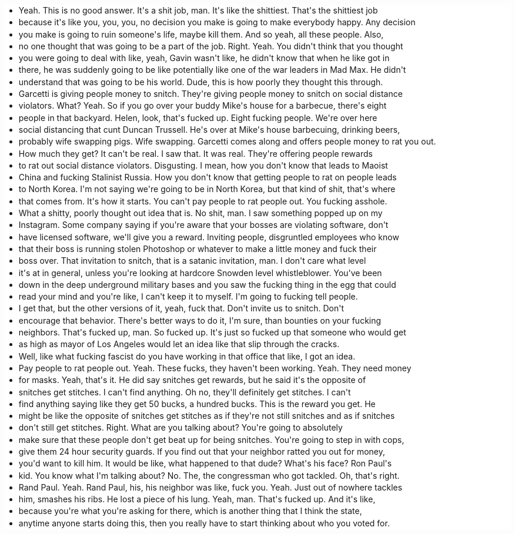 *  Yeah. This is no good answer. It's a shit job, man. It's like the shittiest. That's the shittiest job
*  because it's like you, you, you, no decision you make is going to make everybody happy. Any decision
*  you make is going to ruin someone's life, maybe kill them. And so yeah, all these people. Also,
*  no one thought that was going to be a part of the job. Right. Yeah. You didn't think that you thought
*  you were going to deal with like, yeah, Gavin wasn't like, he didn't know that when he like got in
*  there, he was suddenly going to be like potentially like one of the war leaders in Mad Max. He didn't
*  understand that was going to be his world. Dude, this is how poorly they thought this through.
*  Garcetti is giving people money to snitch. They're giving people money to snitch on social distance
*  violators. What? Yeah. So if you go over your buddy Mike's house for a barbecue, there's eight
*  people in that backyard. Helen, look, that's fucked up. Eight fucking people. We're over here
*  social distancing that cunt Duncan Trussell. He's over at Mike's house barbecuing, drinking beers,
*  probably wife swapping pigs. Wife swapping. Garcetti comes along and offers people money to rat you out.
*  How much they get? It can't be real. I saw that. It was real. They're offering people rewards
*  to rat out social distance violators. Disgusting. I mean, how you don't know that leads to Maoist
*  China and fucking Stalinist Russia. How you don't know that getting people to rat on people leads
*  to North Korea. I'm not saying we're going to be in North Korea, but that kind of shit, that's where
*  that comes from. It's how it starts. You can't pay people to rat people out. You fucking asshole.
*  What a shitty, poorly thought out idea that is. No shit, man. I saw something popped up on my
*  Instagram. Some company saying if you're aware that your bosses are violating software, don't
*  have licensed software, we'll give you a reward. Inviting people, disgruntled employees who know
*  that their boss is running stolen Photoshop or whatever to make a little money and fuck their
*  boss over. That invitation to snitch, that is a satanic invitation, man. I don't care what level
*  it's at in general, unless you're looking at hardcore Snowden level whistleblower. You've been
*  down in the deep underground military bases and you saw the fucking thing in the egg that could
*  read your mind and you're like, I can't keep it to myself. I'm going to fucking tell people.
*  I get that, but the other versions of it, yeah, fuck that. Don't invite us to snitch. Don't
*  encourage that behavior. There's better ways to do it, I'm sure, than bounties on your fucking
*  neighbors. That's fucked up, man. So fucked up. It's just so fucked up that someone who would get
*  as high as mayor of Los Angeles would let an idea like that slip through the cracks.
*  Well, like what fucking fascist do you have working in that office that like, I got an idea.
*  Pay people to rat people out. Yeah. These fucks, they haven't been working. Yeah. They need money
*  for masks. Yeah, that's it. He did say snitches get rewards, but he said it's the opposite of
*  snitches get stitches. I can't find anything. Oh no, they'll definitely get stitches. I can't
*  find anything saying like they get 50 bucks, a hundred bucks. This is the reward you get. He
*  might be like the opposite of snitches get stitches as if they're not still snitches and as if snitches
*  don't still get stitches. Right. What are you talking about? You're going to absolutely
*  make sure that these people don't get beat up for being snitches. You're going to step in with cops,
*  give them 24 hour security guards. If you find out that your neighbor ratted you out for money,
*  you'd want to kill him. It would be like, what happened to that dude? What's his face? Ron Paul's
*  kid. You know what I'm talking about? No. The, the congressman who got tackled. Oh, that's right.
*  Rand Paul. Yeah. Rand Paul, his, his neighbor was like, fuck you. Yeah. Just out of nowhere tackles
*  him, smashes his ribs. He lost a piece of his lung. Yeah, man. That's fucked up. And it's like,
*  because you're what you're asking for there, which is another thing that I think the state,
*  anytime anyone starts doing this, then you really have to start thinking about who you voted for.